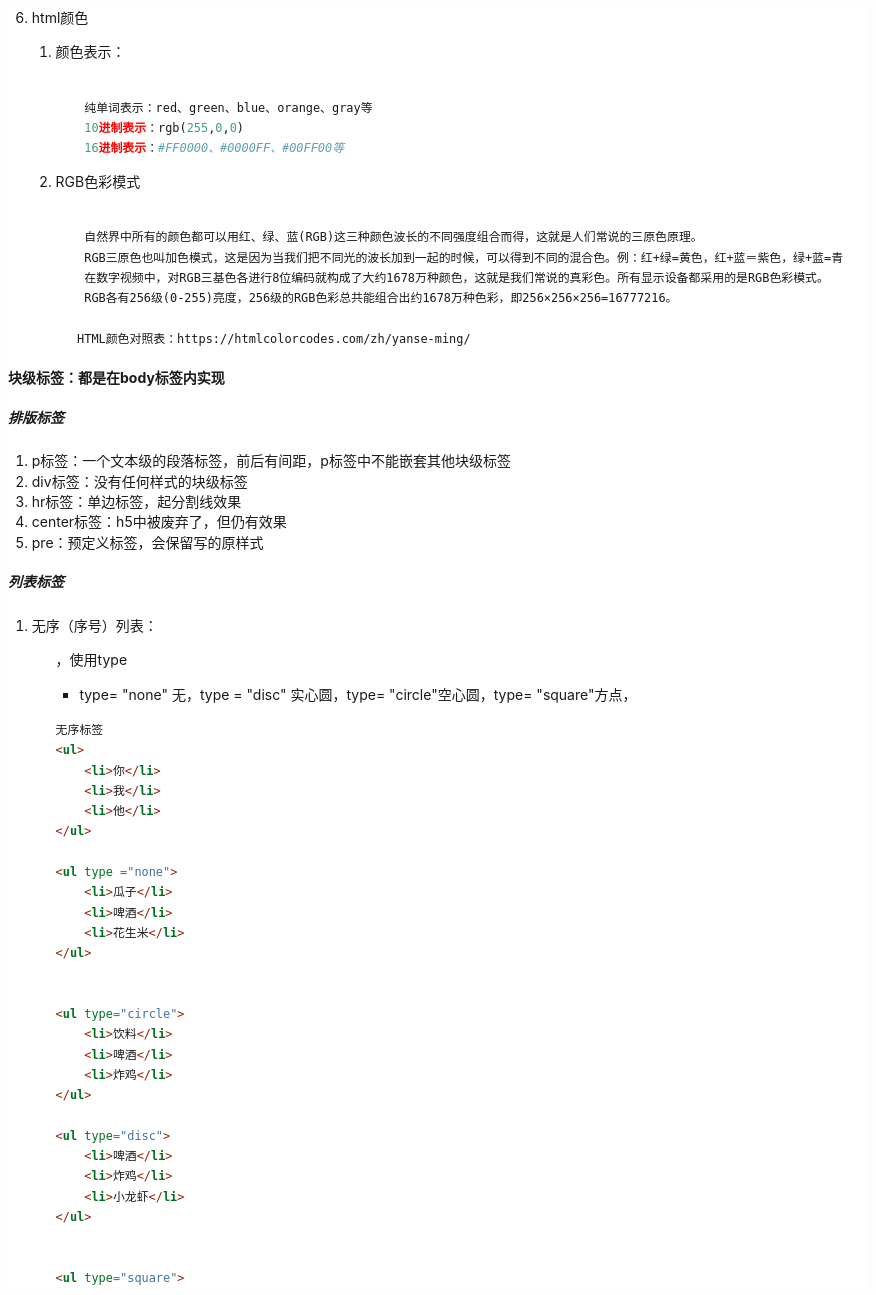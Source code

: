 6. html颜色

   1. 颜色表示：

      ```Python
      
          纯单词表示：red、green、blue、orange、gray等
          10进制表示：rgb(255,0,0)
          16进制表示：#FF0000、#0000FF、#00FF00等
      
      ```

   2. RGB色彩模式

      ```html
      
          自然界中所有的颜色都可以用红、绿、蓝(RGB)这三种颜色波长的不同强度组合而得，这就是人们常说的三原色原理。
          RGB三原色也叫加色模式，这是因为当我们把不同光的波长加到一起的时候，可以得到不同的混合色。例：红+绿=黄色，红+蓝＝紫色，绿+蓝=青
          在数字视频中，对RGB三基色各进行8位编码就构成了大约1678万种颜色，这就是我们常说的真彩色。所有显示设备都采用的是RGB色彩模式。
          RGB各有256级(0-255)亮度，256级的RGB色彩总共能组合出约1678万种色彩，即256×256×256=16777216。
      
         HTML颜色对照表：https://htmlcolorcodes.com/zh/yanse-ming/     
      ```


#### 块级标签：都是在body标签内实现

##### 排版标签

1. p标签：一个文本级的段落标签，前后有间距，p标签中不能嵌套其他块级标签
2. div标签：没有任何样式的块级标签
3. hr标签：单边标签，起分割线效果
4. center标签：h5中被废弃了，但仍有效果
5. pre：预定义标签，会保留写的原样式

##### 列表标签

1. 无序（序号）列表：<ul> ，使用type

   - type= "none" 无，type = "disc" 实心圆，type= "circle"空心圆，type= "square"方点，

   ```html
   无序标签
   <ul>
       <li>你</li>
       <li>我</li>
       <li>他</li>
   </ul>
   
   <ul type ="none">
       <li>瓜子</li>
       <li>啤酒</li>
       <li>花生米</li>
   </ul>
   
   
   <ul type="circle">
       <li>饮料</li>
       <li>啤酒</li>
       <li>炸鸡</li>
   </ul>
   
   <ul type="disc">
       <li>啤酒</li>
       <li>炸鸡</li>
       <li>小龙虾</li>
   </ul>
   
   
   <ul type="square">
   ```